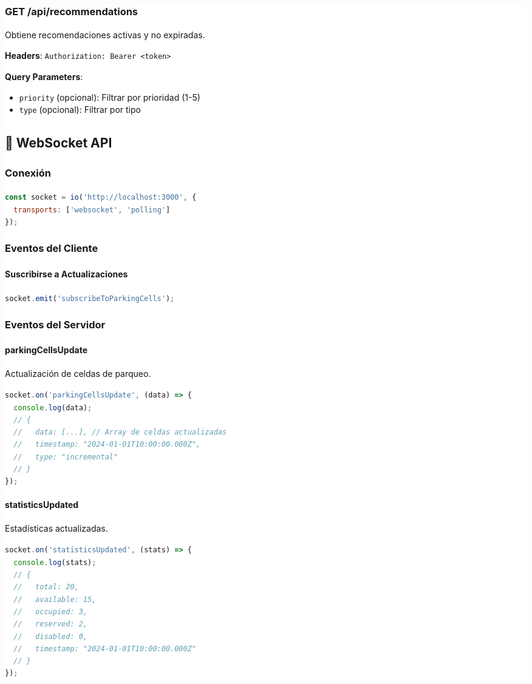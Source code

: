 ### GET /api/recommendations

Obtiene recomendaciones activas y no expiradas.

**Headers**: `Authorization: Bearer <token>`

**Query Parameters**:
- `priority` (opcional): Filtrar por prioridad (1-5)
- `type` (opcional): Filtrar por tipo

## 🔌 WebSocket API

### Conexión

```javascript
const socket = io('http://localhost:3000', {
  transports: ['websocket', 'polling']
});
```

### Eventos del Cliente

#### Suscribirse a Actualizaciones
```javascript
socket.emit('subscribeToParkingCells');
```

### Eventos del Servidor

#### parkingCellsUpdate
Actualización de celdas de parqueo.

```javascript
socket.on('parkingCellsUpdate', (data) => {
  console.log(data);
  // {
  //   data: [...], // Array de celdas actualizadas
  //   timestamp: "2024-01-01T10:00:00.000Z",
  //   type: "incremental"
  // }
});
```

#### statisticsUpdated
Estadísticas actualizadas.

```javascript
socket.on('statisticsUpdated', (stats) => {
  console.log(stats);
  // {
  //   total: 20,
  //   available: 15,
  //   occupied: 3,
  //   reserved: 2,
  //   disabled: 0,
  //   timestamp: "2024-01-01T10:00:00.000Z"
  // }
});
```
